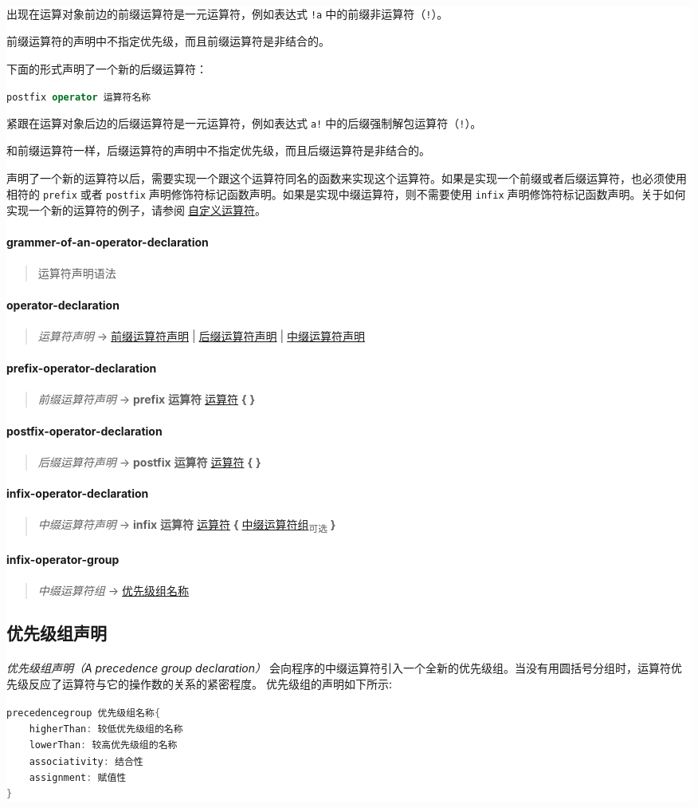 出现在运算对象前边的前缀运算符是一元运算符，例如表达式 `!a` 中的前缀非运算符（`!`）。

前缀运算符的声明中不指定优先级，而且前缀运算符是非结合的。

下面的形式声明了一个新的后缀运算符：

```swift
postfix operator 运算符名称
```

紧跟在运算对象后边的后缀运算符是一元运算符，例如表达式 `a!` 中的后缀强制解包运算符（`!`）。

和前缀运算符一样，后缀运算符的声明中不指定优先级，而且后缀运算符是非结合的。

声明了一个新的运算符以后，需要实现一个跟这个运算符同名的函数来实现这个运算符。如果是实现一个前缀或者后缀运算符，也必须使用相符的 `prefix` 或者 `postfix` 声明修饰符标记函数声明。如果是实现中缀运算符，则不需要使用 `infix` 声明修饰符标记函数声明。关于如何实现一个新的运算符的例子，请参阅 [自定义运算符](../02_language_guide/27_Advanced_Operators.md#custom-operators)。

#### grammer-of-an-operator-declaration

> 运算符声明语法

#### operator-declaration

> _运算符声明_ → [前缀运算符声明](#prefix-operator-declaration) | [后缀运算符声明](#postfix-operator-declaration) | [中缀运算符声明](#infix-operator-declaration)

#### prefix-operator-declaration

> _前缀运算符声明_ → **prefix** **运算符** [运算符](./02_Lexical_Structure.md#operator) **{** **}**

#### postfix-operator-declaration

> _后缀运算符声明_ → **postfix** **运算符** [运算符](./02_Lexical_Structure.md#operator) **{** **}**

#### infix-operator-declaration

> _中缀运算符声明_ → **infix** **运算符** [运算符](./02_Lexical_Structure.md#operator) **{** [中缀运算符组](#infix-operator-group)<sub>可选</sub> **}**

#### infix-operator-group

> _中缀运算符组_ → [优先级组名称](#precedence-group-name)

## 优先级组声明

_优先级组声明（A precedence group declaration）_ 会向程序的中缀运算符引入一个全新的优先级组。当没有用圆括号分组时，运算符优先级反应了运算符与它的操作数的关系的紧密程度。
优先级组的声明如下所示:

```swift
precedencegroup 优先级组名称{
    higherThan: 较低优先级组的名称
    lowerThan: 较高优先级组的名称
    associativity: 结合性
    assignment: 赋值性
}
```

